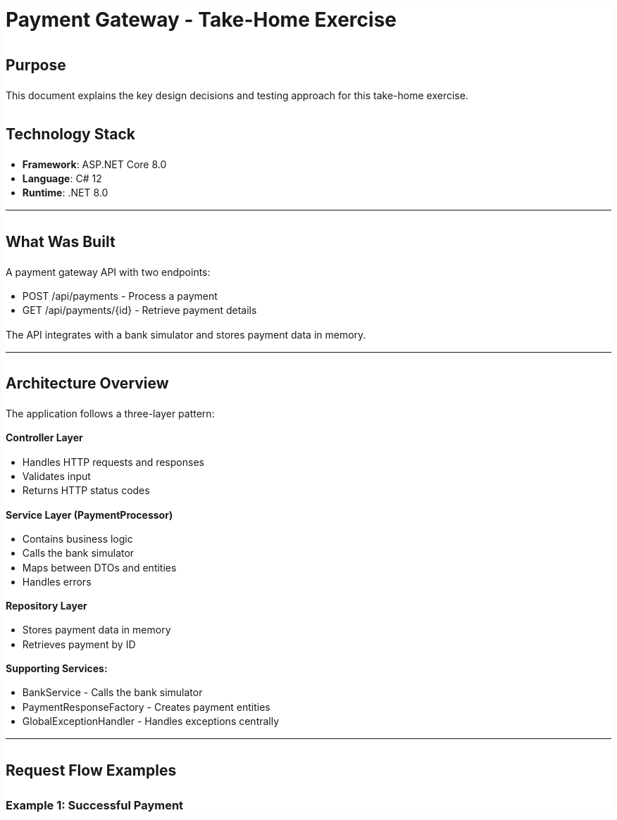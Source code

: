 # Payment Gateway - Take-Home Exercise

## Purpose
This document explains the key design decisions and testing approach for this take-home exercise.

## Technology Stack
- **Framework**: ASP.NET Core 8.0
- **Language**: C# 12
- **Runtime**: .NET 8.0

---

## What Was Built

A payment gateway API with two endpoints:
- POST /api/payments - Process a payment
- GET /api/payments/{id} - Retrieve payment details

The API integrates with a bank simulator and stores payment data in memory.

---

## Architecture Overview

The application follows a three-layer pattern:

**Controller Layer**
- Handles HTTP requests and responses
- Validates input
- Returns HTTP status codes

**Service Layer (PaymentProcessor)**
- Contains business logic
- Calls the bank simulator
- Maps between DTOs and entities
- Handles errors

**Repository Layer**
- Stores payment data in memory
- Retrieves payment by ID

**Supporting Services:**
- BankService - Calls the bank simulator
- PaymentResponseFactory - Creates payment entities
- GlobalExceptionHandler - Handles exceptions centrally

---

## Request Flow Examples

### Example 1: Successful Payment
